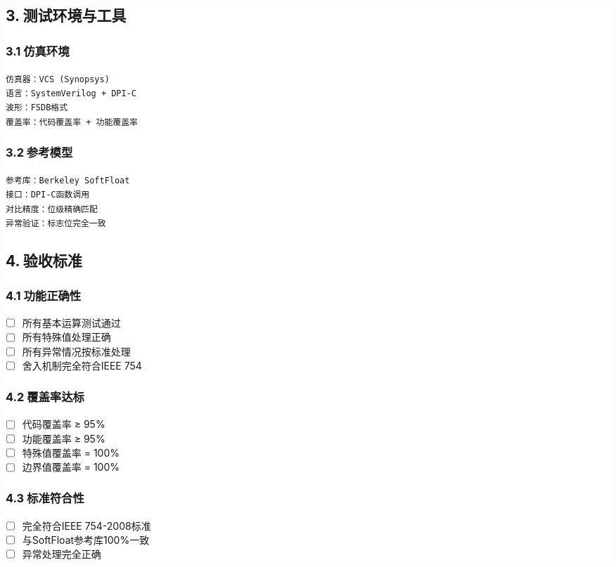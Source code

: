 ## 3. 测试环境与工具

### 3.1 仿真环境
```
仿真器：VCS (Synopsys)
语言：SystemVerilog + DPI-C
波形：FSDB格式
覆盖率：代码覆盖率 + 功能覆盖率
```

### 3.2 参考模型
```
参考库：Berkeley SoftFloat
接口：DPI-C函数调用
对比精度：位级精确匹配
异常验证：标志位完全一致
```
## 4. 验收标准

### 4.1 功能正确性
- [ ] 所有基本运算测试通过
- [ ] 所有特殊值处理正确
- [ ] 所有异常情况按标准处理
- [ ] 舍入机制完全符合IEEE 754

### 4.2 覆盖率达标
- [ ] 代码覆盖率 ≥ 95%
- [ ] 功能覆盖率 ≥ 95%
- [ ] 特殊值覆盖率 = 100%
- [ ] 边界值覆盖率 = 100%

### 4.3 标准符合性
- [ ] 完全符合IEEE 754-2008标准
- [ ] 与SoftFloat参考库100%一致
- [ ] 异常处理完全正确
